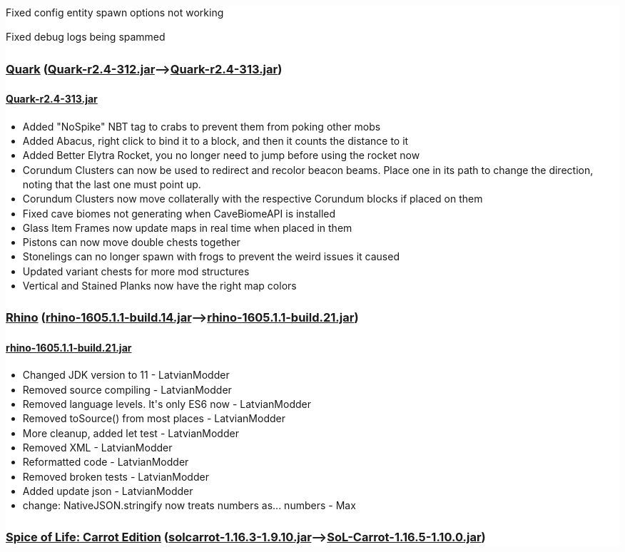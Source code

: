 Fixed config entity spawn options not working

Fixed debug logs being spammed

### [Quark](https://www.curseforge.com/minecraft/mc-mods/quark) ([Quark-r2.4-312.jar](https://www.curseforge.com/minecraft/mc-mods/quark/files/3326040)⟶[Quark-r2.4-313.jar](https://www.curseforge.com/minecraft/mc-mods/quark/files/3364469))

#### [Quark-r2.4-313.jar](https://www.curseforge.com/minecraft/mc-mods/quark/files/3364469)

* Added "NoSpike" NBT tag to crabs to prevent them from poking other mobs
* Added Abacus, right click to bind it to a block, and then it counts the distance to it
* Added Better Elytra Rocket, you no longer need to jump before using the rocket now
* Corundum Clusters can now be used to redirect and recolor beacon beams. Place one in its path to change the direction, noting that the last one must point up.
* Corundum Clusters now move collaterally with the respective Corundum blocks if placed on them
* Fixed cave biomes not generating when CaveBiomeAPI is installed
* Glass Item Frames now update maps in real time when placed in them
* Pistons can now move double chests together
* Stonelings can no longer spawn with frogs to prevent the weird issues it caused
* Updated variant chests for more mod structures
* Vertical and Stained Planks now have the right map colors

### [Rhino](https://www.curseforge.com/minecraft/mc-mods/rhino) ([rhino-1605.1.1-build.14.jar](https://www.curseforge.com/minecraft/mc-mods/rhino/files/3347704)⟶[rhino-1605.1.1-build.21.jar](https://www.curseforge.com/minecraft/mc-mods/rhino/files/3354586))

#### [rhino-1605.1.1-build.21.jar](https://www.curseforge.com/minecraft/mc-mods/rhino/files/3354586)

* Changed JDK version to 11 - LatvianModder
* Removed source compiling - LatvianModder
* Removed language levels. It's only ES6 now - LatvianModder
* Removed toSource() from most places - LatvianModder
* More cleanup, added let test - LatvianModder
* Removed XML - LatvianModder
* Reformatted code - LatvianModder
* Removed broken tests - LatvianModder
* Added update json - LatvianModder
* change: NativeJSON.stringify now treats numbers as... numbers - Max

### [Spice of Life: Carrot Edition](https://www.curseforge.com/minecraft/mc-mods/spice-of-life-carrot-edition) ([solcarrot-1.16.3-1.9.10.jar](https://www.curseforge.com/minecraft/mc-mods/spice-of-life-carrot-edition/files/3254169)⟶[SoL-Carrot-1.16.5-1.10.0.jar](https://www.curseforge.com/minecraft/mc-mods/spice-of-life-carrot-edition/files/3355731))

